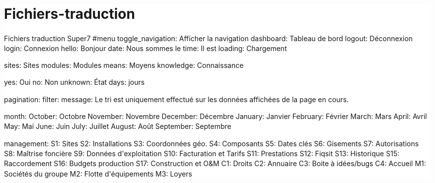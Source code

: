 # Fichiers-traduction
Fichiers traduction Super7
#menu
toggle_navigation: Afficher la navigation
dashboard: Tableau de bord
logout: Déconnexion
login: Connexion
hello: Bonjour
date: Nous sommes le
time: Il est
loading: Chargement

sites: Sites
modules: Modules
means: Moyens
knowledge: Connaissance

yes: Oui
no: Non
unknown: État
days: jours

pagination:
  filter:
    message: Le tri est uniquement effectué sur les données affichées de la page en cours.


month:
  October: Octobre
  November: Novembre
  December: Décembre
  January: Janvier
  February: Février
  March: Mars
  April: Avril
  May: Mai
  June: Juin
  July: Juillet
  August: Août
  September: Septembre

management:
  S1: Sites
  S2: Installations
  S3: Coordonnées géo.
  S4: Composants
  S5: Dates clés
  S6: Gisements
  S7: Autorisations
  S8: Maîtrise foncière
  S9: Données d'exploitation
  S10: Facturation et Tarifs
  S11: Prestations
  S12: Fiqsit
  S13: Historique
  S15: Raccordement
  S16: Budgets production
  S17: Construction et O&M
  C1: Droits
  C2: Annuaire
  C3: Boite à idées/bugs
  C4: Accueil
  M1: Sociétés du groupe
  M2: Flotte d'équipements
  M3: Loyers